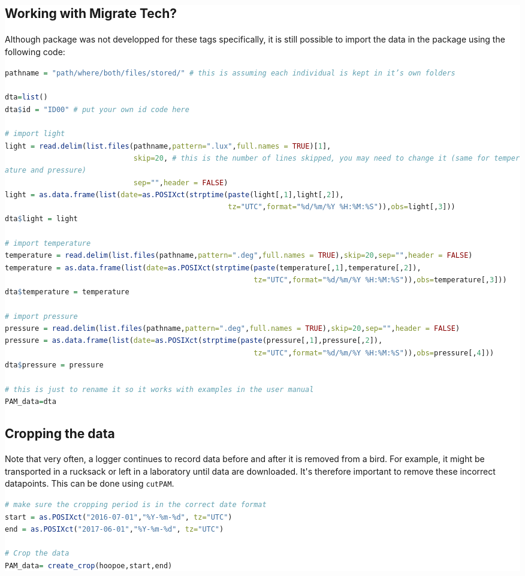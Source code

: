 ## Working with Migrate Tech?

Although package was not developped for these tags specifically, it is still possible to import the data in the package using the following code:

```r
pathname = "path/where/both/files/stored/" # this is assuming each individual is kept in it’s own folders

dta=list()
dta$id = "ID00" # put your own id code here

# import light
light = read.delim(list.files(pathname,pattern=".lux",full.names = TRUE)[1],
                              skip=20, # this is the number of lines skipped, you may need to change it (same for temperature and pressure)
                              sep="",header = FALSE)
light = as.data.frame(list(date=as.POSIXct(strptime(paste(light[,1],light[,2]),
                                                    tz="UTC",format="%d/%m/%Y %H:%M:%S")),obs=light[,3]))
dta$light = light

# import temperature
temperature = read.delim(list.files(pathname,pattern=".deg",full.names = TRUE),skip=20,sep="",header = FALSE)
temperature = as.data.frame(list(date=as.POSIXct(strptime(paste(temperature[,1],temperature[,2]),
                                                          tz="UTC",format="%d/%m/%Y %H:%M:%S")),obs=temperature[,3]))
dta$temperature = temperature

# import pressure
pressure = read.delim(list.files(pathname,pattern=".deg",full.names = TRUE),skip=20,sep="",header = FALSE)
pressure = as.data.frame(list(date=as.POSIXct(strptime(paste(pressure[,1],pressure[,2]),
                                                          tz="UTC",format="%d/%m/%Y %H:%M:%S")),obs=pressure[,4]))
dta$pressure = pressure

# this is just to rename it so it works with examples in the user manual
PAM_data=dta

```

## Cropping the data

Note that very often, a logger continues to record data before and after it is removed from a bird. For example, it might be transported in a rucksack or left in a laboratory until data are downloaded. It's therefore important to remove these incorrect datapoints. This can be done using `cutPAM`.

``` r
# make sure the cropping period is in the correct date format
start = as.POSIXct("2016-07-01","%Y-%m-%d", tz="UTC")
end = as.POSIXct("2017-06-01","%Y-%m-%d", tz="UTC")

# Crop the data
PAM_data= create_crop(hoopoe,start,end)
```
